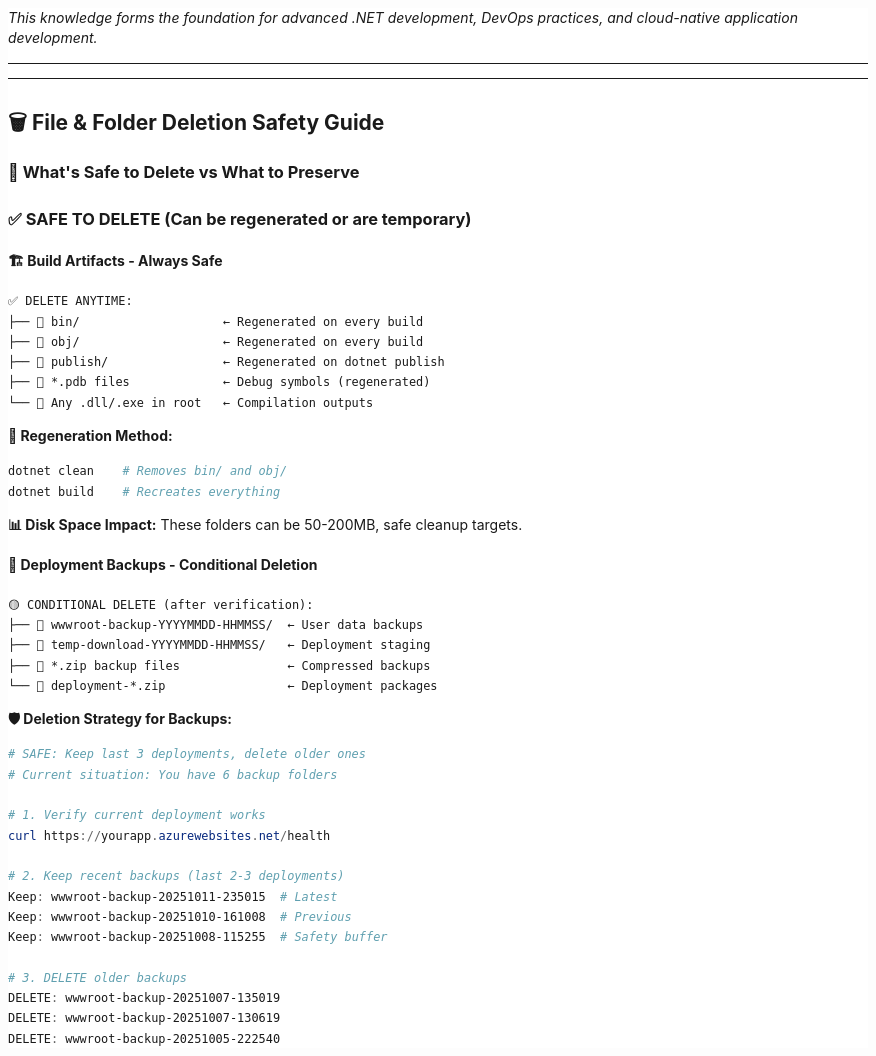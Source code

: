 *This knowledge forms the foundation for advanced .NET development, DevOps practices, and cloud-native application development.*

---

---

## 🗑️ **File & Folder Deletion Safety Guide**
### 🎯 **What's Safe to Delete vs What to Preserve**

### **✅ SAFE TO DELETE (Can be regenerated or are temporary)**

#### **🏗️ Build Artifacts - Always Safe**
```
✅ DELETE ANYTIME:
├── 📁 bin/                    ← Regenerated on every build
├── 📁 obj/                    ← Regenerated on every build  
├── 📁 publish/                ← Regenerated on dotnet publish
├── 📄 *.pdb files             ← Debug symbols (regenerated)
└── 📄 Any .dll/.exe in root   ← Compilation outputs
```

**🔄 Regeneration Method:**
```powershell
dotnet clean    # Removes bin/ and obj/
dotnet build    # Recreates everything
```

**📊 Disk Space Impact:** These folders can be 50-200MB, safe cleanup targets.

#### **💾 Deployment Backups - Conditional Deletion**
```
🟡 CONDITIONAL DELETE (after verification):
├── 📁 wwwroot-backup-YYYYMMDD-HHMMSS/  ← User data backups
├── 📁 temp-download-YYYYMMDD-HHMMSS/   ← Deployment staging
├── 📄 *.zip backup files               ← Compressed backups
└── 📄 deployment-*.zip                 ← Deployment packages
```

**🛡️ Deletion Strategy for Backups:**
```powershell
# SAFE: Keep last 3 deployments, delete older ones
# Current situation: You have 6 backup folders

# 1. Verify current deployment works
curl https://yourapp.azurewebsites.net/health

# 2. Keep recent backups (last 2-3 deployments)
Keep: wwwroot-backup-20251011-235015  # Latest
Keep: wwwroot-backup-20251010-161008  # Previous
Keep: wwwroot-backup-20251008-115255  # Safety buffer

# 3. DELETE older backups
DELETE: wwwroot-backup-20251007-135019
DELETE: wwwroot-backup-20251007-130619  
DELETE: wwwroot-backup-20251005-222540
```
